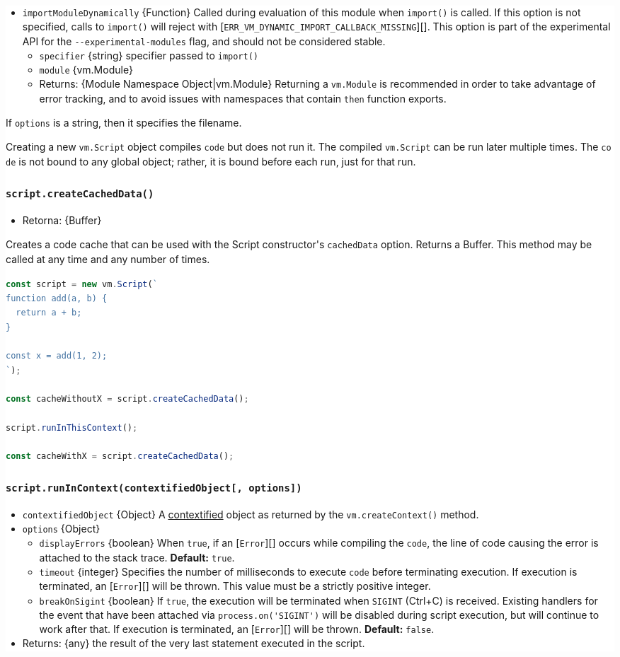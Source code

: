   * `importModuleDynamically` {Function} Called during evaluation of this module when `import()` is called. If this option is not specified, calls to `import()` will reject with [`ERR_VM_DYNAMIC_IMPORT_CALLBACK_MISSING`][]. This option is part of the experimental API for the `--experimental-modules` flag, and should not be considered stable.
    * `specifier` {string} specifier passed to `import()`
    * `module` {vm.Module}
    * Returns: {Module Namespace Object|vm.Module} Returning a `vm.Module` is recommended in order to take advantage of error tracking, and to avoid issues with namespaces that contain `then` function exports.

If `options` is a string, then it specifies the filename.

Creating a new `vm.Script` object compiles `code` but does not run it. The compiled `vm.Script` can be run later multiple times. The `code` is not bound to any global object; rather, it is bound before each run, just for that run.

### `script.createCachedData()`


* Retorna: {Buffer}

Creates a code cache that can be used with the Script constructor's `cachedData` option. Returns a Buffer. This method may be called at any time and any number of times.

```js
const script = new vm.Script(`
function add(a, b) {
  return a + b;
}

const x = add(1, 2);
`);

const cacheWithoutX = script.createCachedData();

script.runInThisContext();

const cacheWithX = script.createCachedData();
```

### `script.runInContext(contextifiedObject[, options])`


* `contextifiedObject` {Object} A [contextified](#vm_what_does_it_mean_to_contextify_an_object) object as returned by the `vm.createContext()` method.
* `options` {Object}
  * `displayErrors` {boolean} When `true`, if an [`Error`][] occurs while compiling the `code`, the line of code causing the error is attached to the stack trace. **Default:** `true`.
  * `timeout` {integer} Specifies the number of milliseconds to execute `code` before terminating execution. If execution is terminated, an [`Error`][] will be thrown. This value must be a strictly positive integer.
  * `breakOnSigint` {boolean} If `true`, the execution will be terminated when `SIGINT` (Ctrl+C) is received. Existing handlers for the event that have been attached via `process.on('SIGINT')` will be disabled during script execution, but will continue to work after that. If execution is terminated, an [`Error`][] will be thrown. **Default:** `false`.
* Returns: {any} the result of the very last statement executed in the script.
